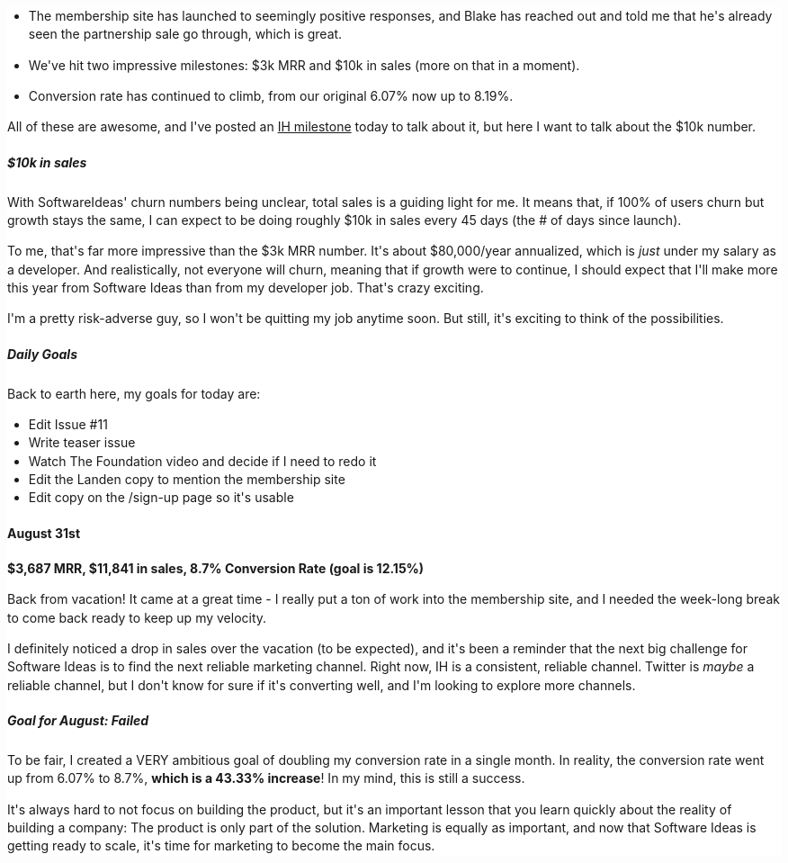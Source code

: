 -   The membership site has launched to seemingly positive responses, and Blake has reached out and told me that he's already seen the partnership sale go through, which is great.

-   We've hit two impressive milestones: $3k MRR and $10k in sales (more on that in a moment).

-   Conversion rate has continued to climb, from our original 6.07% now up to 8.19%.

All of these are awesome, and I've posted an [IH milestone](https://www.indiehackers.com/product/softwareideas-io/hit-3k-mrr--MFAVP6ZoUvIzwxTXEro) today to talk about it, but here I want to talk about the \$10k number.

##### \$10k in sales

With SoftwareIdeas' churn numbers being unclear, total sales is a guiding light for me. It means that, if 100% of users churn but growth stays the same, I can expect to be doing roughly \$10k in sales every 45 days (the # of days since launch).

To me, that's far more impressive than the $3k MRR number. It's about $80,000/year annualized, which is _just_ under my salary as a developer. And realistically, not everyone will churn, meaning that if growth were to continue, I should expect that I'll make more this year from Software Ideas than from my developer job. That's crazy exciting.

I'm a pretty risk-adverse guy, so I won't be quitting my job anytime soon. But still, it's exciting to think of the possibilities.

##### Daily Goals

Back to earth here, my goals for today are:

-   Edit Issue #11
-   Write teaser issue
-   Watch The Foundation video and decide if I need to redo it
-   Edit the Landen copy to mention the membership site
-   Edit copy on the /sign-up page so it's usable

#### August 31st

**$3,687 MRR, $11,841 in sales, 8.7% Conversion Rate (goal is 12.15%)**

Back from vacation! It came at a great time - I really put a ton of work into the membership site, and I needed the week-long break to come back ready to keep up my velocity.

I definitely noticed a drop in sales over the vacation (to be expected), and it's been a reminder that the next big challenge for Software Ideas is to find the next reliable marketing channel. Right now, IH is a consistent, reliable channel. Twitter is _maybe_ a reliable channel, but I don't know for sure if it's converting well, and I'm looking to explore more channels.

##### Goal for August: Failed

To be fair, I created a VERY ambitious goal of doubling my conversion rate in a single month. In reality, the conversion rate went up from 6.07% to 8.7%, **which is a 43.33% increase**! In my mind, this is still a success.

It's always hard to not focus on building the product, but it's an important lesson that you learn quickly about the reality of building a company: The product is only part of the solution. Marketing is equally as important, and now that Software Ideas is getting ready to scale, it's time for marketing to become the main focus.
